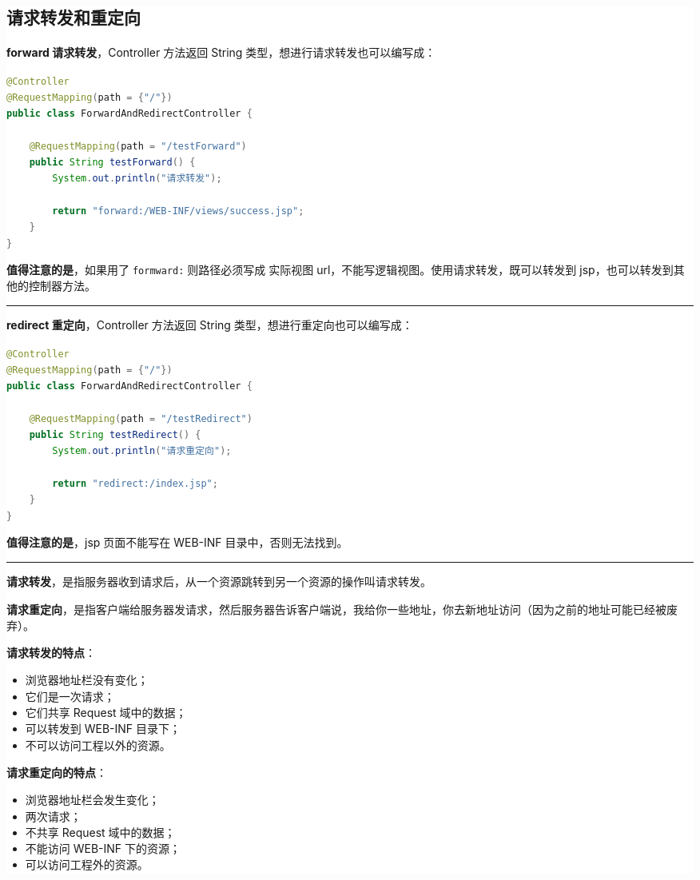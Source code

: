 ## 请求转发和重定向

**forward 请求转发**，Controller 方法返回 String 类型，想进行请求转发也可以编写成：

```java
@Controller
@RequestMapping(path = {"/"})
public class ForwardAndRedirectController {

    @RequestMapping(path = "/testForward")
    public String testForward() {
        System.out.println("请求转发");

        return "forward:/WEB-INF/views/success.jsp";
    }
}
```

**值得注意的是**，如果用了 `formward:` 则路径必须写成 实际视图 url，不能写逻辑视图。使用请求转发，既可以转发到 jsp，也可以转发到其他的控制器方法。

---

**redirect 重定向**，Controller 方法返回 String 类型，想进行重定向也可以编写成：

```java
@Controller
@RequestMapping(path = {"/"})
public class ForwardAndRedirectController {

    @RequestMapping(path = "/testRedirect")
    public String testRedirect() {
        System.out.println("请求重定向");

        return "redirect:/index.jsp";
    }
}
```

**值得注意的是**，jsp 页面不能写在 WEB-INF 目录中，否则无法找到。

---

**请求转发**，是指服务器收到请求后，从一个资源跳转到另一个资源的操作叫请求转发。

**请求重定向**，是指客户端给服务器发请求，然后服务器告诉客户端说，我给你一些地址，你去新地址访问（因为之前的地址可能已经被废弃）。

**请求转发的特点**：

* 浏览器地址栏没有变化；
* 它们是一次请求；
* 它们共享 Request 域中的数据；
* 可以转发到 WEB-INF 目录下；
* 不可以访问工程以外的资源。

**请求重定向的特点**：

* 浏览器地址栏会发生变化；
* 两次请求；
* 不共享 Request 域中的数据；
* 不能访问 WEB-INF 下的资源；
* 可以访问工程外的资源。
